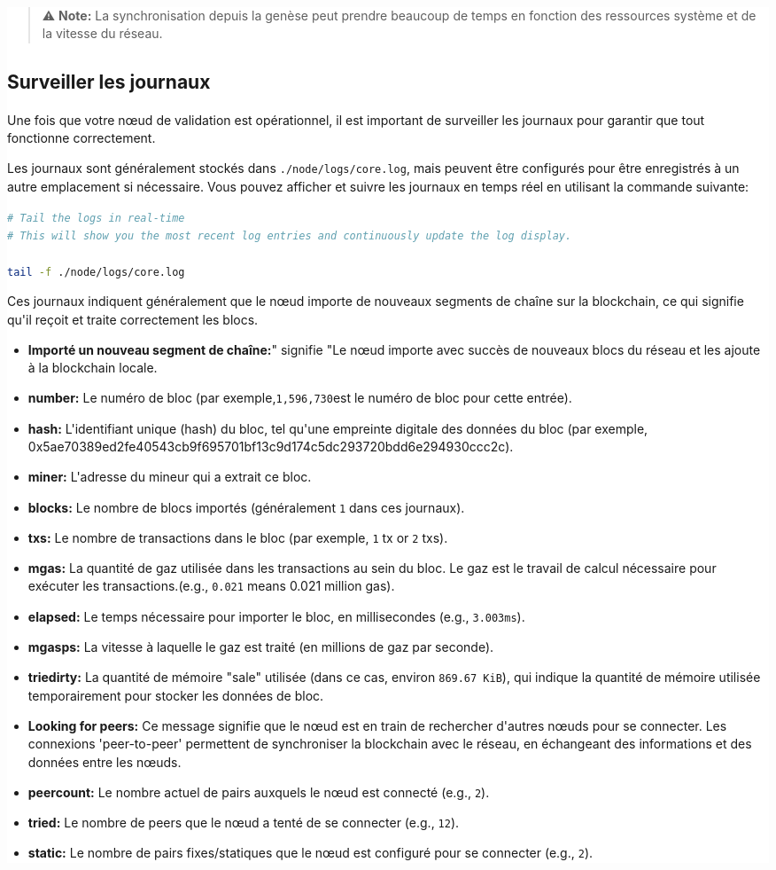 > ⚠️ **Note:** La synchronisation depuis la genèse peut prendre beaucoup de temps en fonction des ressources système et de la vitesse du réseau.

## Surveiller les journaux

Une fois que votre nœud de validation est opérationnel, il est important de surveiller les journaux pour garantir que tout fonctionne correctement.

Les journaux sont généralement stockés dans `./node/logs/core.log`, mais peuvent être configurés pour être enregistrés à un autre emplacement si nécessaire. Vous pouvez afficher et suivre les journaux en temps réel en utilisant la commande suivante:

```bash
# Tail the logs in real-time
# This will show you the most recent log entries and continuously update the log display.

tail -f ./node/logs/core.log
```

Ces journaux indiquent généralement que le nœud importe de nouveaux segments de chaîne sur la blockchain, ce qui signifie qu'il reçoit et traite correctement les blocs.

- **Importé un nouveau segment de chaîne:**" signifie "Le nœud importe avec succès de nouveaux blocs du réseau et les ajoute à la blockchain locale.

- **number:** Le numéro de bloc (par exemple,`1,596,730`est le numéro de bloc pour cette entrée).

- **hash:** L'identifiant unique (hash) du bloc, tel qu'une empreinte digitale des données du bloc (par exemple, 0x5ae70389ed2fe40543cb9f695701bf13c9d174c5dc293720bdd6e294930ccc2c).

- **miner:** L'adresse du mineur qui a extrait ce bloc.

- **blocks:** Le nombre de blocs importés (généralement `1` dans ces journaux).

- **txs:** Le nombre de transactions dans le bloc (par exemple, `1` tx or `2` txs).

- **mgas:** La quantité de gaz utilisée dans les transactions au sein du bloc. Le gaz est le travail de calcul nécessaire pour exécuter les transactions.(e.g., `0.021` means 0.021 million gas).

- **elapsed:** Le temps nécessaire pour importer le bloc, en millisecondes (e.g., `3.003ms`).

- **mgasps:** La vitesse à laquelle le gaz est traité (en millions de gaz par seconde).

- **triedirty:** La quantité de mémoire "sale" utilisée (dans ce cas, environ `869.67 KiB`), qui indique la quantité de mémoire utilisée temporairement pour stocker les données de bloc.

- **Looking for peers:** Ce message signifie que le nœud est en train de rechercher d'autres nœuds pour se connecter. Les connexions 'peer-to-peer' permettent de synchroniser la blockchain avec le réseau, en échangeant des informations et des données entre les nœuds.

- **peercount:** Le nombre actuel de pairs auxquels le nœud est connecté (e.g., `2`).

- **tried:** Le nombre de peers que le nœud a tenté de se connecter (e.g., `12`).

- **static:** Le nombre de pairs fixes/statiques que le nœud est configuré pour se connecter (e.g., `2`).